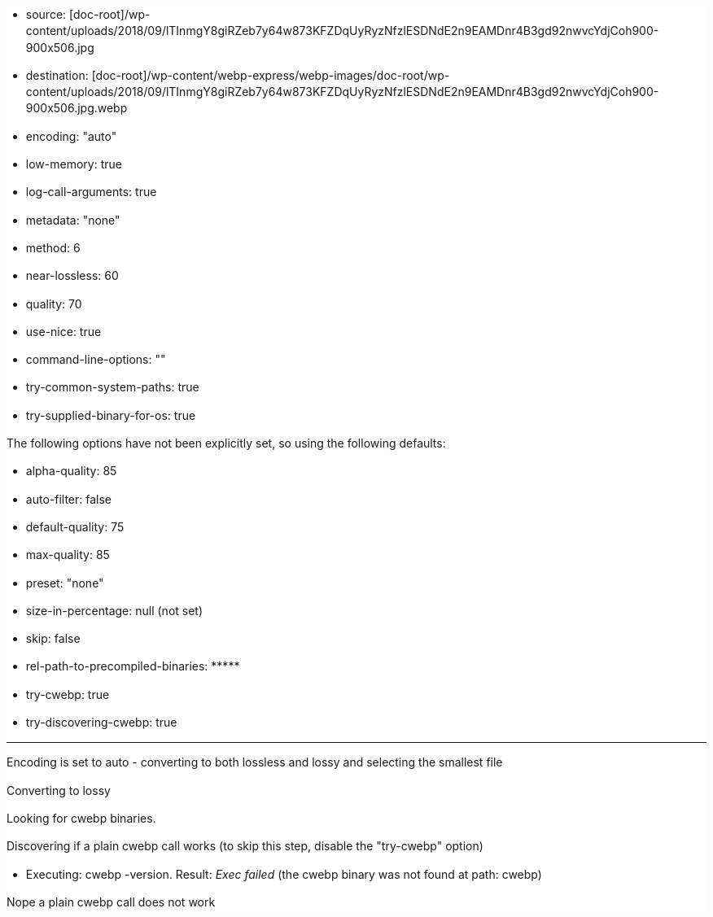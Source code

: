 - source: [doc-root]/wp-content/uploads/2018/09/lTInmgY8giRZeb7y64w873KFZDqUyRyzNfzlESDNdE2n9EAMDnr4B3gd92nwvcYdjCoh900-900x506.jpg

- destination: [doc-root]/wp-content/webp-express/webp-images/doc-root/wp-content/uploads/2018/09/lTInmgY8giRZeb7y64w873KFZDqUyRyzNfzlESDNdE2n9EAMDnr4B3gd92nwvcYdjCoh900-900x506.jpg.webp

- encoding: "auto"

- low-memory: true

- log-call-arguments: true

- metadata: "none"

- method: 6

- near-lossless: 60

- quality: 70

- use-nice: true

- command-line-options: ""

- try-common-system-paths: true

- try-supplied-binary-for-os: true


The following options have not been explicitly set, so using the following defaults:

- alpha-quality: 85

- auto-filter: false

- default-quality: 75

- max-quality: 85

- preset: "none"

- size-in-percentage: null (not set)

- skip: false

- rel-path-to-precompiled-binaries: *****

- try-cwebp: true

- try-discovering-cwebp: true

------------


Encoding is set to auto - converting to both lossless and lossy and selecting the smallest file


Converting to lossy

Looking for cwebp binaries.

Discovering if a plain cwebp call works (to skip this step, disable the "try-cwebp" option)

- Executing: cwebp -version. Result: *Exec failed* (the cwebp binary was not found at path: cwebp)

Nope a plain cwebp call does not work
